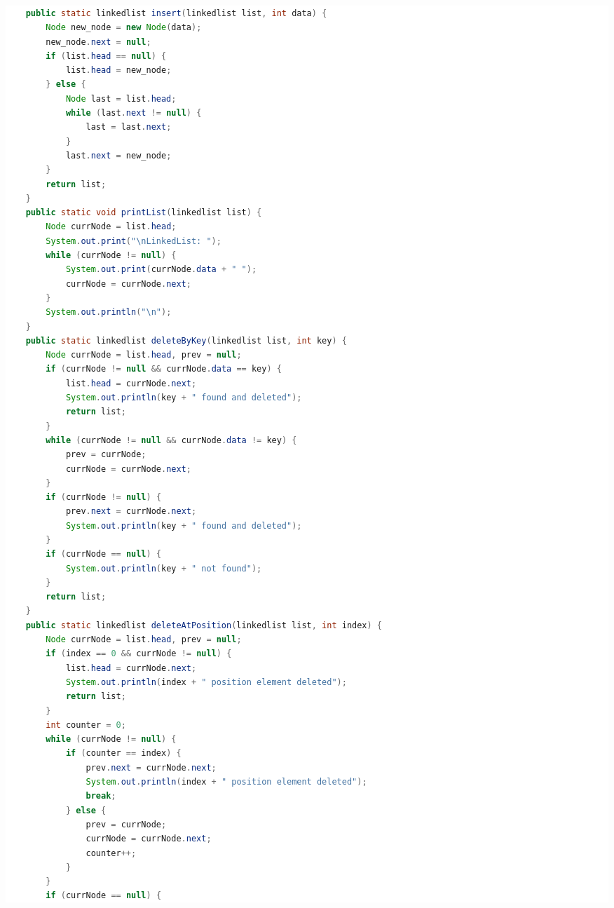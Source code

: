 ```java
    public static linkedlist insert(linkedlist list, int data) {
        Node new_node = new Node(data);
        new_node.next = null;
        if (list.head == null) {
            list.head = new_node;
        } else {
            Node last = list.head;
            while (last.next != null) {
                last = last.next;
            }
            last.next = new_node;
        }
        return list;
    }
    public static void printList(linkedlist list) {
        Node currNode = list.head;
        System.out.print("\nLinkedList: ");
        while (currNode != null) {
            System.out.print(currNode.data + " ");
            currNode = currNode.next;
        }
        System.out.println("\n");
    }
    public static linkedlist deleteByKey(linkedlist list, int key) {
        Node currNode = list.head, prev = null;
        if (currNode != null && currNode.data == key) {
            list.head = currNode.next;
            System.out.println(key + " found and deleted");
            return list;
        }
        while (currNode != null && currNode.data != key) {
            prev = currNode;
            currNode = currNode.next;
        }
        if (currNode != null) {
            prev.next = currNode.next;
            System.out.println(key + " found and deleted");
        }
        if (currNode == null) {
            System.out.println(key + " not found");
        }
        return list;
    }
    public static linkedlist deleteAtPosition(linkedlist list, int index) {
        Node currNode = list.head, prev = null;
        if (index == 0 && currNode != null) {
            list.head = currNode.next;
            System.out.println(index + " position element deleted");
            return list;
        }
        int counter = 0;
        while (currNode != null) {
            if (counter == index) {
                prev.next = currNode.next;
                System.out.println(index + " position element deleted");
                break;
            } else {
                prev = currNode;
                currNode = currNode.next;
                counter++;
            }
        }
        if (currNode == null) {
```